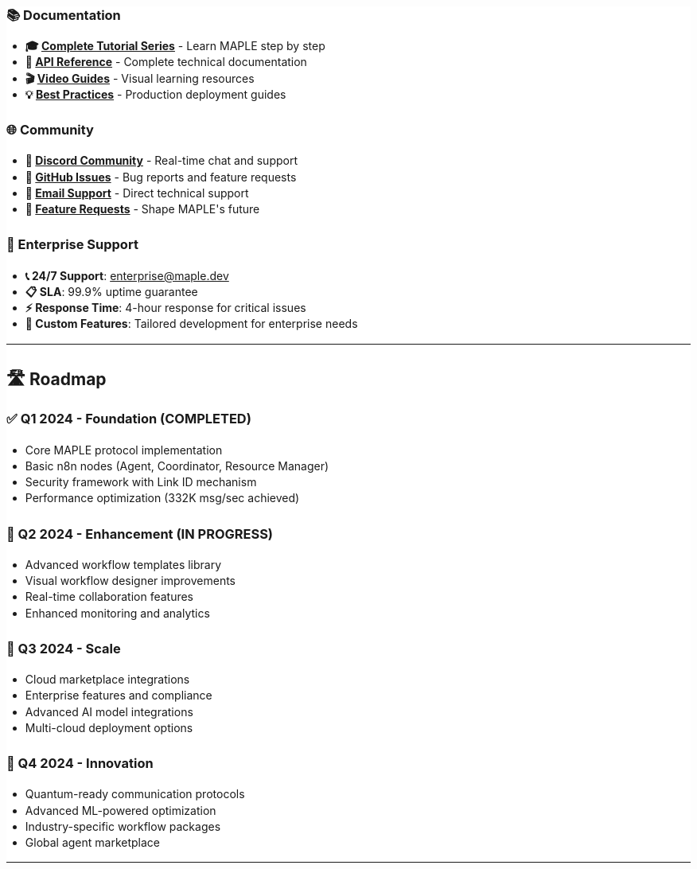 ### **📚 Documentation**
- **🎓 [Complete Tutorial Series](./docs/tutorials/)** - Learn MAPLE step by step
- **📖 [API Reference](./docs/api.md)** - Complete technical documentation
- **🎬 [Video Guides](./docs/videos/)** - Visual learning resources
- **💡 [Best Practices](./docs/best-practices.md)** - Production deployment guides

### **🌐 Community**
- **💬 [Discord Community](https://discord.gg/maple-protocol)** - Real-time chat and support
- **🐛 [GitHub Issues](https://github.com/mahesh-vaikri/maple-n8n-nodes/issues)** - Bug reports and feature requests
- **📧 [Email Support](mailto:support@maple.dev)** - Direct technical support
- **🎯 [Feature Requests](https://github.com/mahesh-vaikri/maple-n8n-nodes/discussions)** - Shape MAPLE's future

### **🏢 Enterprise Support**
- **📞 24/7 Support**: enterprise@maple.dev
- **📋 SLA**: 99.9% uptime guarantee
- **⚡ Response Time**: 4-hour response for critical issues
- **🎯 Custom Features**: Tailored development for enterprise needs

---

## 🛣️ **Roadmap**

### **✅ Q1 2024 - Foundation (COMPLETED)**
- Core MAPLE protocol implementation
- Basic n8n nodes (Agent, Coordinator, Resource Manager)
- Security framework with Link ID mechanism
- Performance optimization (332K msg/sec achieved)

### **🔄 Q2 2024 - Enhancement (IN PROGRESS)**
- Advanced workflow templates library
- Visual workflow designer improvements
- Real-time collaboration features
- Enhanced monitoring and analytics

### **📅 Q3 2024 - Scale**
- Cloud marketplace integrations
- Enterprise features and compliance
- Advanced AI model integrations
- Multi-cloud deployment options

### **📅 Q4 2024 - Innovation**
- Quantum-ready communication protocols
- Advanced ML-powered optimization
- Industry-specific workflow packages
- Global agent marketplace

---

